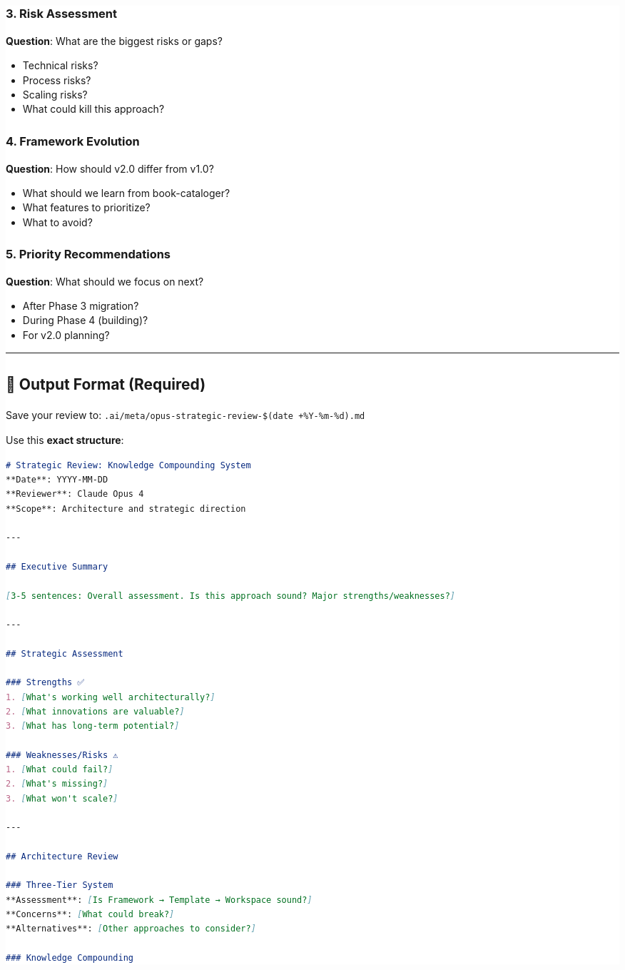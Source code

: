 ### 3. Risk Assessment
**Question**: What are the biggest risks or gaps?
- Technical risks?
- Process risks?
- Scaling risks?
- What could kill this approach?

### 4. Framework Evolution
**Question**: How should v2.0 differ from v1.0?
- What should we learn from book-cataloger?
- What features to prioritize?
- What to avoid?

### 5. Priority Recommendations
**Question**: What should we focus on next?
- After Phase 3 migration?
- During Phase 4 (building)?
- For v2.0 planning?

---

## 📝 Output Format (Required)

Save your review to: `.ai/meta/opus-strategic-review-$(date +%Y-%m-%d).md`

Use this **exact structure**:

```markdown
# Strategic Review: Knowledge Compounding System
**Date**: YYYY-MM-DD
**Reviewer**: Claude Opus 4
**Scope**: Architecture and strategic direction

---

## Executive Summary

[3-5 sentences: Overall assessment. Is this approach sound? Major strengths/weaknesses?]

---

## Strategic Assessment

### Strengths ✅
1. [What's working well architecturally?]
2. [What innovations are valuable?]
3. [What has long-term potential?]

### Weaknesses/Risks ⚠️
1. [What could fail?]
2. [What's missing?]
3. [What won't scale?]

---

## Architecture Review

### Three-Tier System
**Assessment**: [Is Framework → Template → Workspace sound?]
**Concerns**: [What could break?]
**Alternatives**: [Other approaches to consider?]

### Knowledge Compounding
```